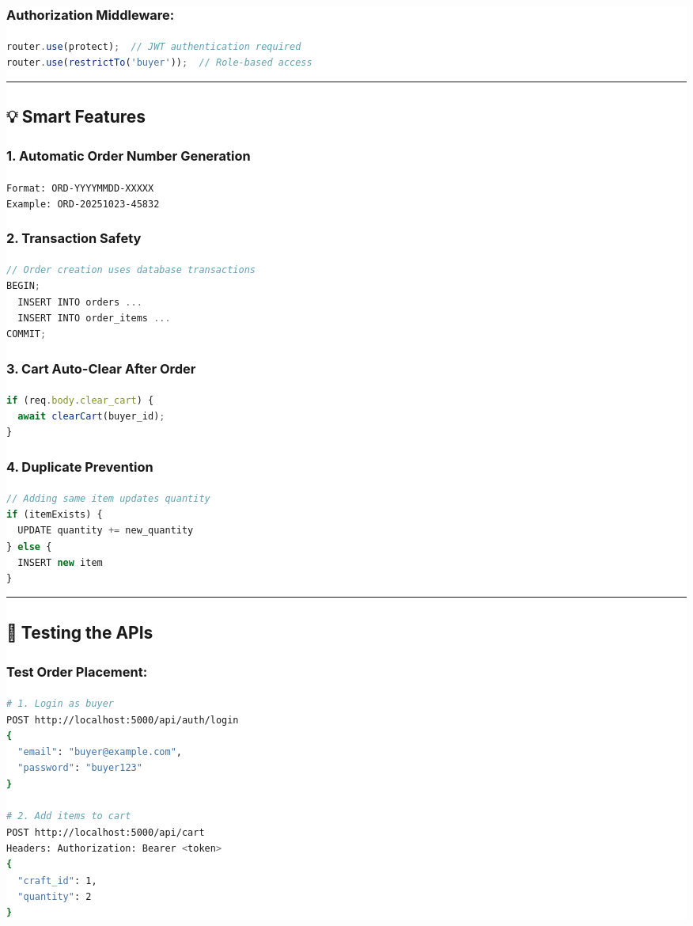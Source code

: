 ### **Authorization Middleware:**
```javascript
router.use(protect);  // JWT authentication required
router.use(restrictTo('buyer'));  // Role-based access
```

---

## 💡 Smart Features

### 1. **Automatic Order Number Generation**
```
Format: ORD-YYYYMMDD-XXXXX
Example: ORD-20251023-45832
```

### 2. **Transaction Safety**
```javascript
// Order creation uses database transactions
BEGIN;
  INSERT INTO orders ...
  INSERT INTO order_items ...
COMMIT;
```

### 3. **Cart Auto-Clear After Order**
```javascript
if (req.body.clear_cart) {
  await clearCart(buyer_id);
}
```

### 4. **Duplicate Prevention**
```javascript
// Adding same item updates quantity
if (itemExists) {
  UPDATE quantity += new_quantity
} else {
  INSERT new item
}
```

---

## 🧪 Testing the APIs

### **Test Order Placement:**

```bash
# 1. Login as buyer
POST http://localhost:5000/api/auth/login
{
  "email": "buyer@example.com",
  "password": "buyer123"
}

# 2. Add items to cart
POST http://localhost:5000/api/cart
Headers: Authorization: Bearer <token>
{
  "craft_id": 1,
  "quantity": 2
}
```